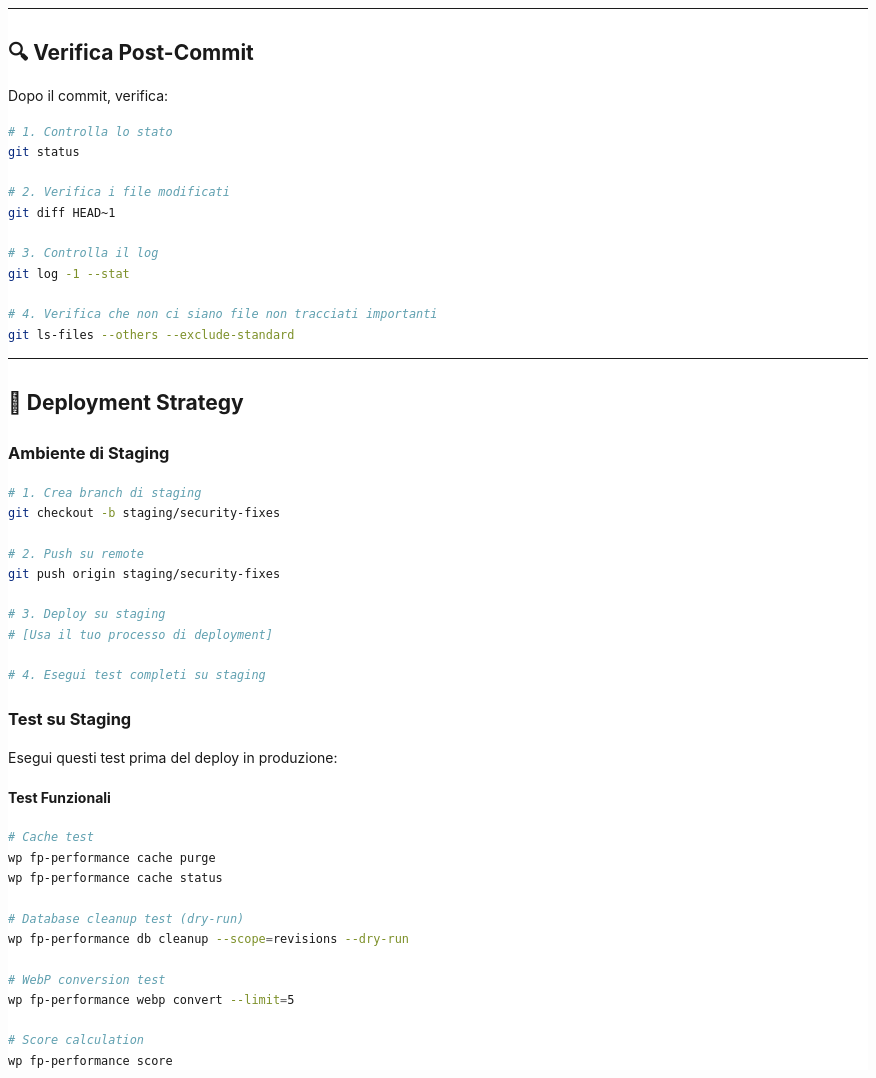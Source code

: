 
---

## 🔍 Verifica Post-Commit

Dopo il commit, verifica:

```bash
# 1. Controlla lo stato
git status

# 2. Verifica i file modificati
git diff HEAD~1

# 3. Controlla il log
git log -1 --stat

# 4. Verifica che non ci siano file non tracciati importanti
git ls-files --others --exclude-standard
```

---

## 🚀 Deployment Strategy

### Ambiente di Staging

```bash
# 1. Crea branch di staging
git checkout -b staging/security-fixes

# 2. Push su remote
git push origin staging/security-fixes

# 3. Deploy su staging
# [Usa il tuo processo di deployment]

# 4. Esegui test completi su staging
```

### Test su Staging

Esegui questi test prima del deploy in produzione:

#### Test Funzionali
```bash
# Cache test
wp fp-performance cache purge
wp fp-performance cache status

# Database cleanup test (dry-run)
wp fp-performance db cleanup --scope=revisions --dry-run

# WebP conversion test
wp fp-performance webp convert --limit=5

# Score calculation
wp fp-performance score
```
